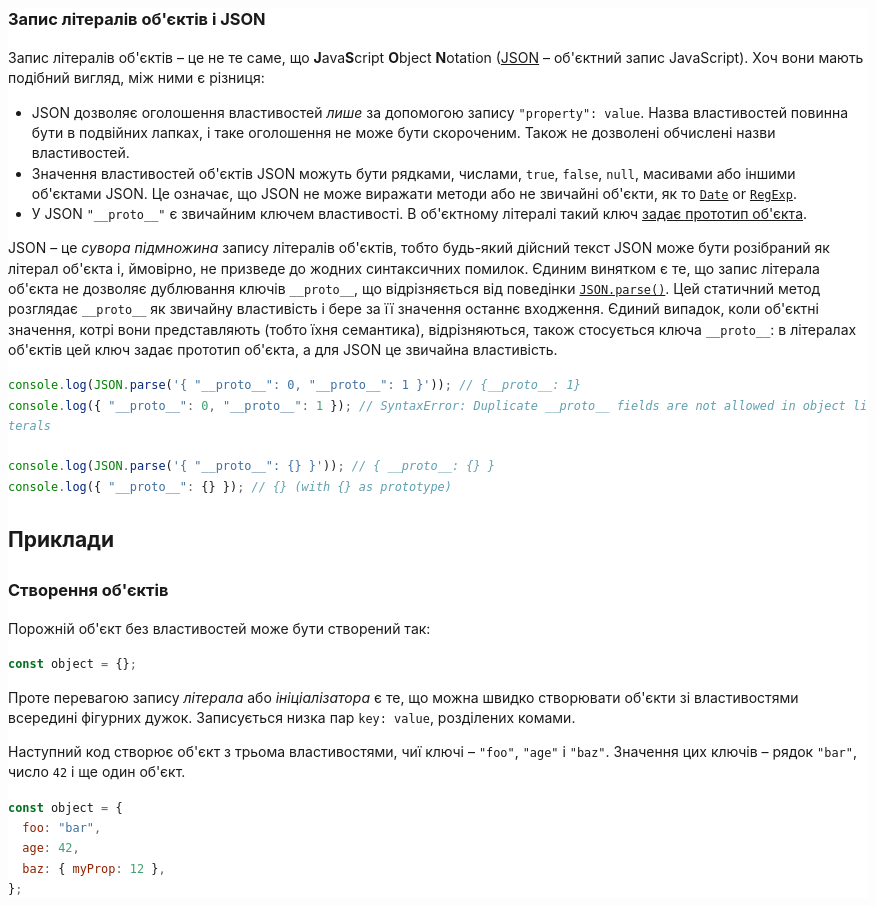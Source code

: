 ### Запис літералів об'єктів і JSON

Запис літералів об'єктів – це не те саме, що **J**ava**S**cript **O**bject **N**otation ([JSON](/uk/docs/Glossary/JSON) – об'єктний запис JavaScript). Хоч вони мають подібний вигляд, між ними є різниця:

- JSON дозволяє оголошення властивостей _лише_ за допомогою запису `"property": value`. Назва властивостей повинна бути в подвійних лапках, і таке оголошення не може бути скороченим. Також не дозволені обчислені назви властивостей.
- Значення властивостей об'єктів JSON можуть бути рядками, числами, `true`, `false`, `null`, масивами або іншими об'єктами JSON. Це означає, що JSON не може виражати методи або не звичайні об'єкти, як то [`Date`](/uk/docs/Web/JavaScript/Reference/Global_Objects/Date) or [`RegExp`](/uk/docs/Web/JavaScript/Reference/Global_Objects/RegExp).
- У JSON `"__proto__"` є звичайним ключем властивості. В об'єктному літералі такий ключ [задає прототип об'єкта](#seter-prototypa).

JSON – це _сувора підмножина_ запису літералів об'єктів, тобто будь-який дійсний текст JSON може бути розібраний як літерал об'єкта і, ймовірно, не призведе до жодних синтаксичних помилок. Єдиним винятком є те, що запис літерала об'єкта не дозволяє дублювання ключів `__proto__`, що відрізняється від поведінки [`JSON.parse()`](/uk/docs/Web/JavaScript/Reference/Global_Objects/JSON/parse). Цей статичний метод розглядає `__proto__` як звичайну властивість і бере за її значення останнє входження. Єдиний випадок, коли об'єктні значення, котрі вони представляють (тобто їхня семантика), відрізняються, також стосується ключа `__proto__`: в літералах об'єктів цей ключ задає прототип об'єкта, а для JSON це звичайна властивість.

```js
console.log(JSON.parse('{ "__proto__": 0, "__proto__": 1 }')); // {__proto__: 1}
console.log({ "__proto__": 0, "__proto__": 1 }); // SyntaxError: Duplicate __proto__ fields are not allowed in object literals

console.log(JSON.parse('{ "__proto__": {} }')); // { __proto__: {} }
console.log({ "__proto__": {} }); // {} (with {} as prototype)
```

## Приклади

### Створення об'єктів

Порожній об'єкт без властивостей може бути створений так:

```js
const object = {};
```

Проте перевагою запису _літерала_ або _ініціалізатора_ є те, що можна швидко створювати об'єкти зі властивостями всередині фігурних дужок. Записується низка пар `key: value`, розділених комами.

Наступний код створює об'єкт з трьома властивостями, чиї ключі – `"foo"`, `"age"` і `"baz"`. Значення цих ключів – рядок `"bar"`, число `42` і ще один об'єкт.

```js
const object = {
  foo: "bar",
  age: 42,
  baz: { myProp: 12 },
};
```
